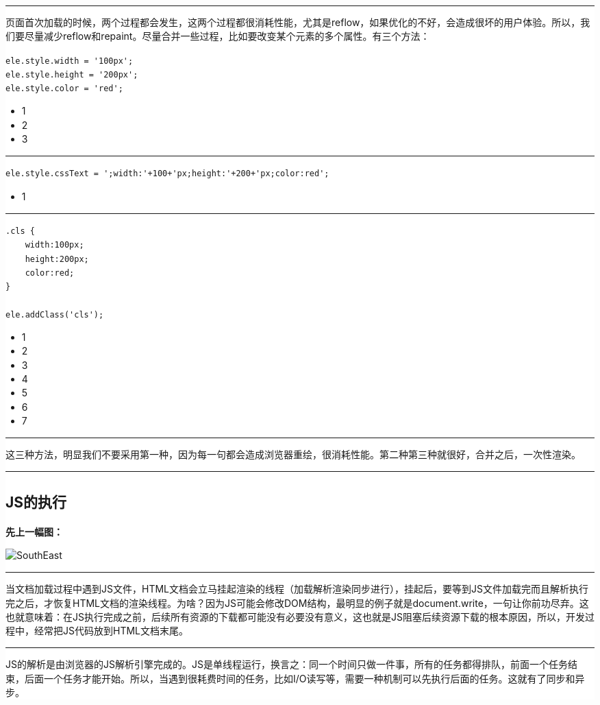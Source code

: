 * * *

页面首次加载的时候，两个过程都会发生，这两个过程都很消耗性能，尤其是reflow，如果优化的不好，会造成很坏的用户体验。所以，我们要尽量减少reflow和repaint。尽量合并一些过程，比如要改变某个元素的多个属性。有三个方法：

	ele.style.width = '100px';
	ele.style.height = '200px';
	ele.style.color = 'red';

- 1
- 2
- 3

* * *

`ele.style.cssText = ';width:'+100+'px;height:'+200+'px;color:red';`

- 1

* * *

	.cls {
	    width:100px;
	    height:200px;
	    color:red;
	}
	
	ele.addClass('cls');

- 1
- 2
- 3
- 4
- 5
- 6
- 7

* * *

这三种方法，明显我们不要采用第一种，因为每一句都会造成浏览器重绘，很消耗性能。第二种第三种就很好，合并之后，一次性渲染。

* * *

## JS的执行

**先上一幅图：**

![SouthEast](https://gitee.com/hjb2722404/tuchuang/raw/master/img/20210108143840.png)

* * *

当文档加载过程中遇到JS文件，HTML文档会立马挂起渲染的线程（加载解析渲染同步进行），挂起后，要等到JS文件加载完而且解析执行完之后，才恢复HTML文档的渲染线程。为啥？因为JS可能会修改DOM结构，最明显的例子就是document.write，一句让你前功尽弃。这也就意味着：在JS执行完成之前，后续所有资源的下载都可能没有必要没有意义，这也就是JS阻塞后续资源下载的根本原因，所以，开发过程中，经常把JS代码放到HTML文档末尾。

* * *

JS的解析是由浏览器的JS解析引擎完成的。JS是单线程运行，换言之：同一个时间只做一件事，所有的任务都得排队，前面一个任务结束，后面一个任务才能开始。所以，当遇到很耗费时间的任务，比如I/O读写等，需要一种机制可以先执行后面的任务。这就有了同步和异步。
